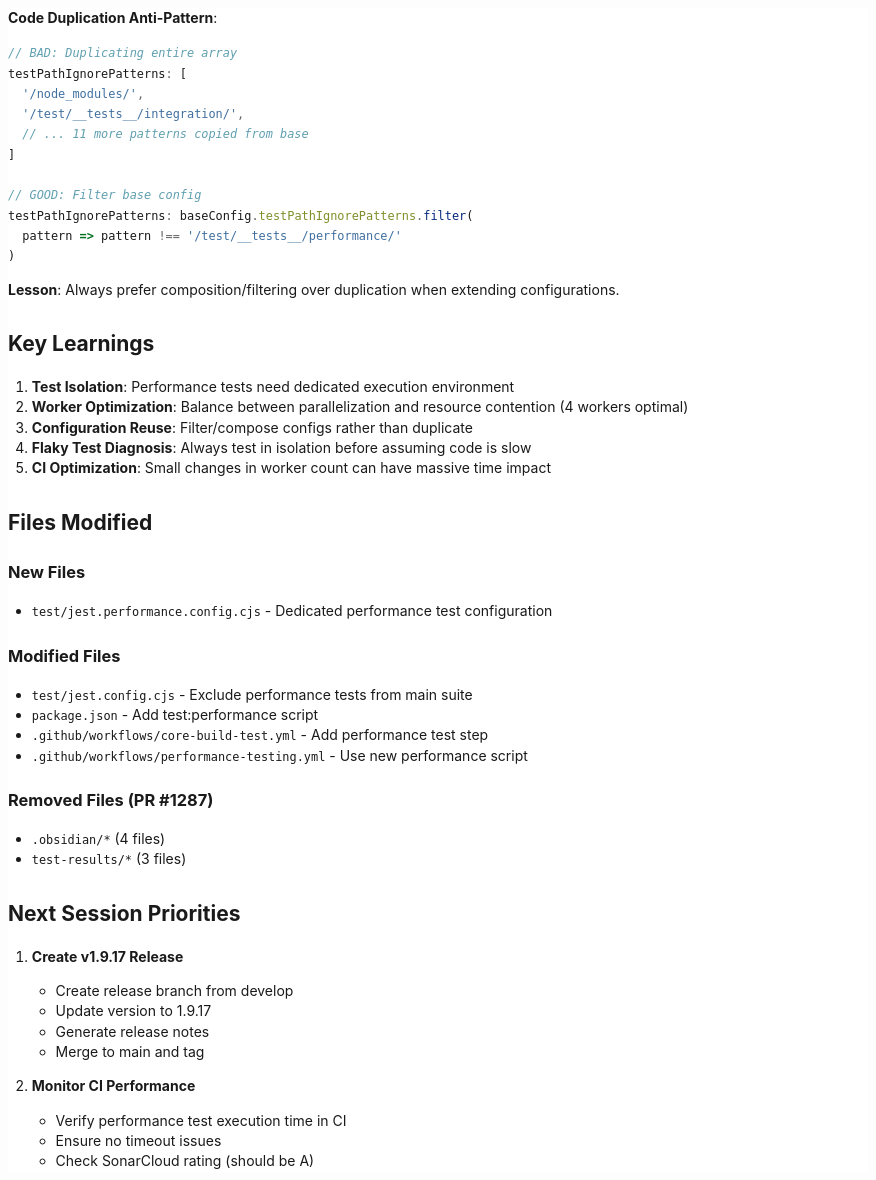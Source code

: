 **Code Duplication Anti-Pattern**:
```javascript
// BAD: Duplicating entire array
testPathIgnorePatterns: [
  '/node_modules/',
  '/test/__tests__/integration/',
  // ... 11 more patterns copied from base
]

// GOOD: Filter base config
testPathIgnorePatterns: baseConfig.testPathIgnorePatterns.filter(
  pattern => pattern !== '/test/__tests__/performance/'
)
```

**Lesson**: Always prefer composition/filtering over duplication when extending configurations.

## Key Learnings

1. **Test Isolation**: Performance tests need dedicated execution environment
2. **Worker Optimization**: Balance between parallelization and resource contention (4 workers optimal)
3. **Configuration Reuse**: Filter/compose configs rather than duplicate
4. **Flaky Test Diagnosis**: Always test in isolation before assuming code is slow
5. **CI Optimization**: Small changes in worker count can have massive time impact

## Files Modified

### New Files
- `test/jest.performance.config.cjs` - Dedicated performance test configuration

### Modified Files
- `test/jest.config.cjs` - Exclude performance tests from main suite
- `package.json` - Add test:performance script
- `.github/workflows/core-build-test.yml` - Add performance test step
- `.github/workflows/performance-testing.yml` - Use new performance script

### Removed Files (PR #1287)
- `.obsidian/*` (4 files)
- `test-results/*` (3 files)

## Next Session Priorities

1. **Create v1.9.17 Release**
   - Create release branch from develop
   - Update version to 1.9.17
   - Generate release notes
   - Merge to main and tag

2. **Monitor CI Performance**
   - Verify performance test execution time in CI
   - Ensure no timeout issues
   - Check SonarCloud rating (should be A)
